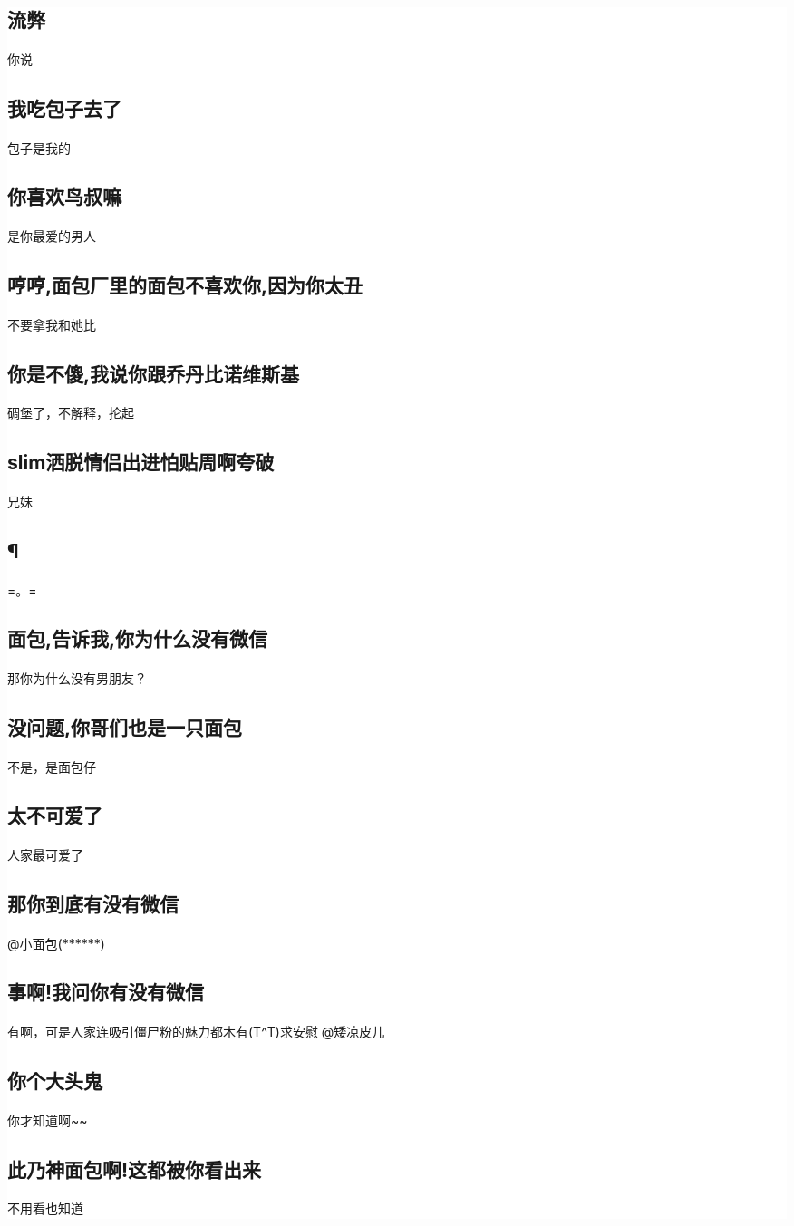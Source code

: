 ## 流弊
你说

## 我吃包子去了
包子是我的

## 你喜欢鸟叔嘛
是你最爱的男人

## 哼哼,面包厂里的面包不喜欢你,因为你太丑
不要拿我和她比

## 你是不傻,我说你跟乔丹比诺维斯基
碉堡了，不解释，抡起

## slim洒脱情侣出进怕贴周啊夸破
兄妹

## ¶
=。=

## 面包,告诉我,你为什么没有微信
那你为什么没有男朋友？

## 没问题,你哥们也是一只面包
不是，是面包仔

## 太不可爱了
人家最可爱了

## 那你到底有没有微信
@小面包(******)

## 事啊!我问你有没有微信
有啊，可是人家连吸引僵尸粉的魅力都木有(T^T)求安慰  @矮凉皮儿

## 你个大头鬼
你才知道啊~~

## 此乃神面包啊!这都被你看出来
不用看也知道
